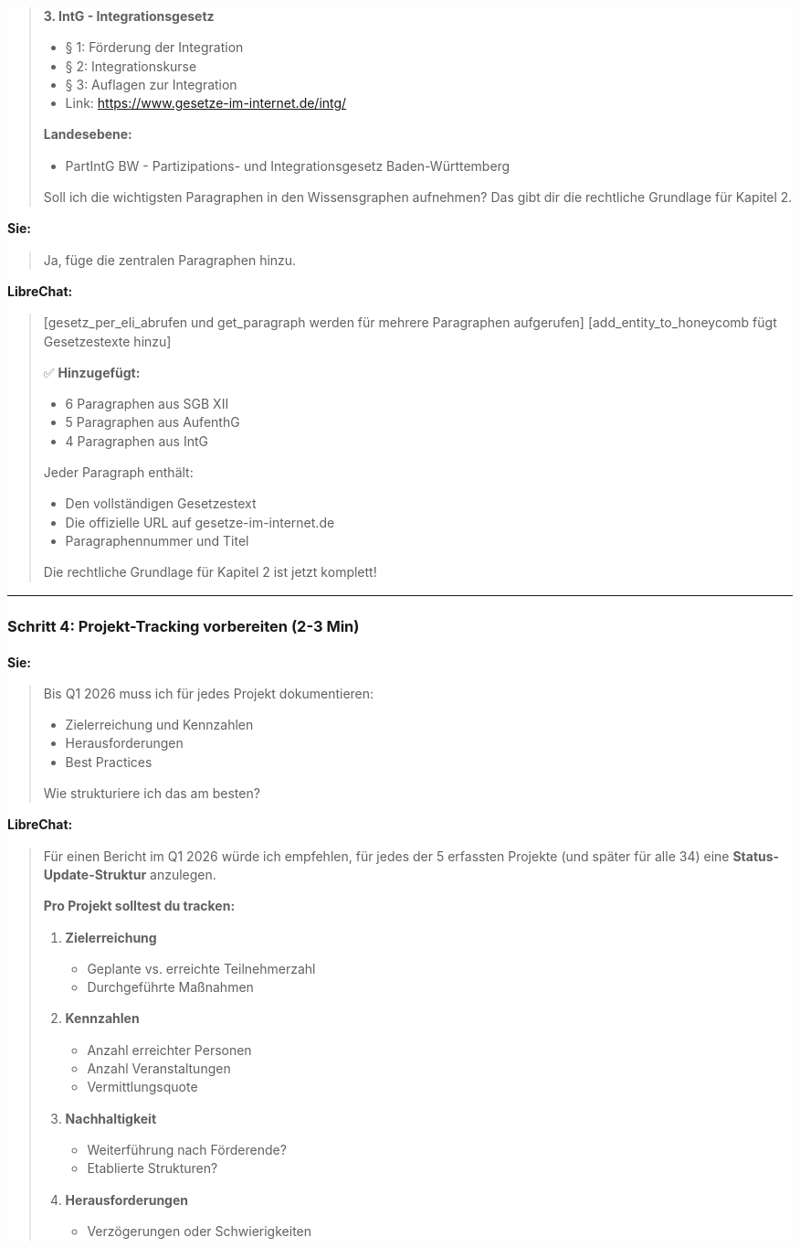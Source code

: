 >
> **3. IntG - Integrationsgesetz**
> - § 1: Förderung der Integration
> - § 2: Integrationskurse
> - § 3: Auflagen zur Integration
> - Link: https://www.gesetze-im-internet.de/intg/
>
> **Landesebene:**
> - PartIntG BW - Partizipations- und Integrationsgesetz Baden-Württemberg
>
> Soll ich die wichtigsten Paragraphen in den Wissensgraphen aufnehmen? Das gibt dir die rechtliche Grundlage für Kapitel 2.

**Sie:**
> Ja, füge die zentralen Paragraphen hinzu.

**LibreChat:**
> [gesetz_per_eli_abrufen und get_paragraph werden für mehrere Paragraphen aufgerufen]
> [add_entity_to_honeycomb fügt Gesetzestexte hinzu]
>
> ✅ **Hinzugefügt:**
> - 6 Paragraphen aus SGB XII
> - 5 Paragraphen aus AufenthG
> - 4 Paragraphen aus IntG
>
> Jeder Paragraph enthält:
> - Den vollständigen Gesetzestext
> - Die offizielle URL auf gesetze-im-internet.de
> - Paragraphennummer und Titel
>
> Die rechtliche Grundlage für Kapitel 2 ist jetzt komplett!

---

### Schritt 4: Projekt-Tracking vorbereiten (2-3 Min)

**Sie:**
> Bis Q1 2026 muss ich für jedes Projekt dokumentieren:
> - Zielerreichung und Kennzahlen
> - Herausforderungen
> - Best Practices
>
> Wie strukturiere ich das am besten?

**LibreChat:**
> Für einen Bericht im Q1 2026 würde ich empfehlen, für jedes der 5 erfassten Projekte (und später für alle 34) eine **Status-Update-Struktur** anzulegen.
>
> **Pro Projekt solltest du tracken:**
>
> 1. **Zielerreichung**
>    - Geplante vs. erreichte Teilnehmerzahl
>    - Durchgeführte Maßnahmen
>
> 2. **Kennzahlen**
>    - Anzahl erreichter Personen
>    - Anzahl Veranstaltungen
>    - Vermittlungsquote
>
> 3. **Nachhaltigkeit**
>    - Weiterführung nach Förderende?
>    - Etablierte Strukturen?
>
> 4. **Herausforderungen**
>    - Verzögerungen oder Schwierigkeiten